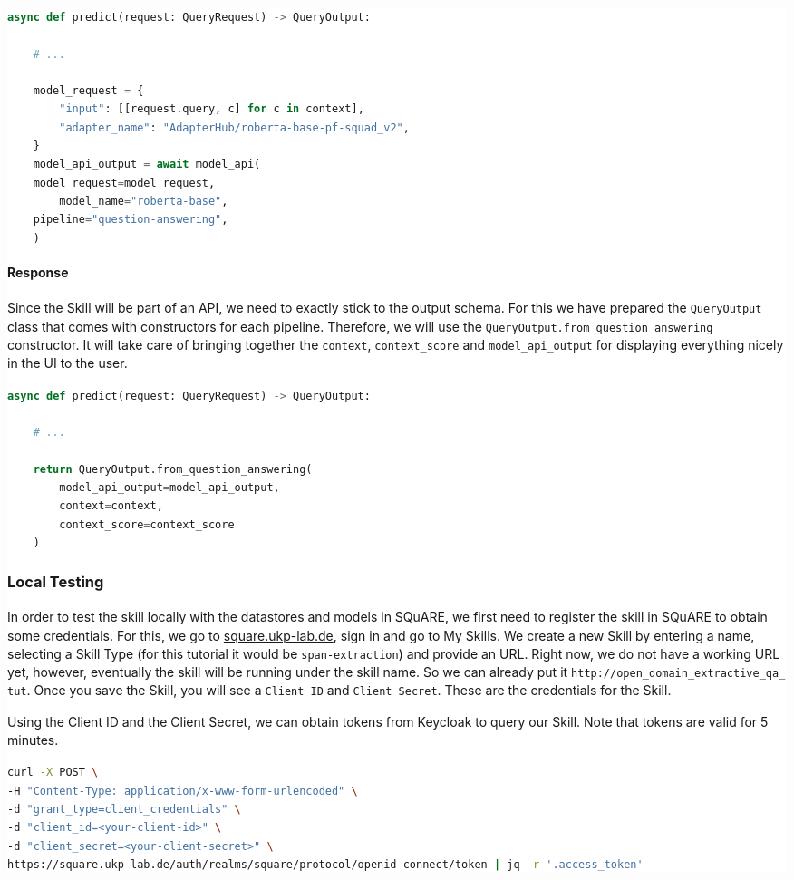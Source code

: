 ```python
async def predict(request: QueryRequest) -> QueryOutput:

    # ...

    model_request = {
        "input": [[request.query, c] for c in context],
        "adapter_name": "AdapterHub/roberta-base-pf-squad_v2",
    }
    model_api_output = await model_api(
    model_request=model_request,
        model_name="roberta-base",
    pipeline="question-answering",  
    )
```

#### Response

Since the Skill will be part of an API, we need to exactly stick to the output schema. For this we have prepared the `QueryOutput` class that comes with constructors for each pipeline. Therefore, we will use the `QueryOutput.from_question_answering` constructor. It will take care of bringing together the `context`, `context_score` and `model_api_output` for displaying everything nicely in the UI to the user.

```python
async def predict(request: QueryRequest) -> QueryOutput:

	# ...

	return QueryOutput.from_question_answering(
        model_api_output=model_api_output, 
        context=context, 
        context_score=context_score
    )
```

### Local Testing

In order to test the skill locally with the datastores and models in SQuARE, we first need to register the skill in SQuARE to obtain some credentials. For this, we go to [square.ukp-lab.de](https://square.ukp-lab.de), sign in and go to My Skills. We create a new Skill by entering a name, selecting a Skill Type (for this tutorial it would be `span-extraction`) and provide an URL. Right now, we do not have a working URL yet, however, eventually the skill will be running under the skill name. So we can already put it `http://open_domain_extractive_qa_tut`. Once you save the Skill, you will see a `Client ID` and `Client Secret`.  These are the credentials for the Skill.

Using the Client ID and the Client Secret, we can obtain tokens from Keycloak to query our Skill. Note that tokens are valid for 5 minutes.

```bash
curl -X POST \ 
-H "Content-Type: application/x-www-form-urlencoded" \
-d "grant_type=client_credentials" \
-d "client_id=<your-client-id>" \
-d "client_secret=<your-client-secret>" \            
https://square.ukp-lab.de/auth/realms/square/protocol/openid-connect/token | jq -r '.access_token'
```

